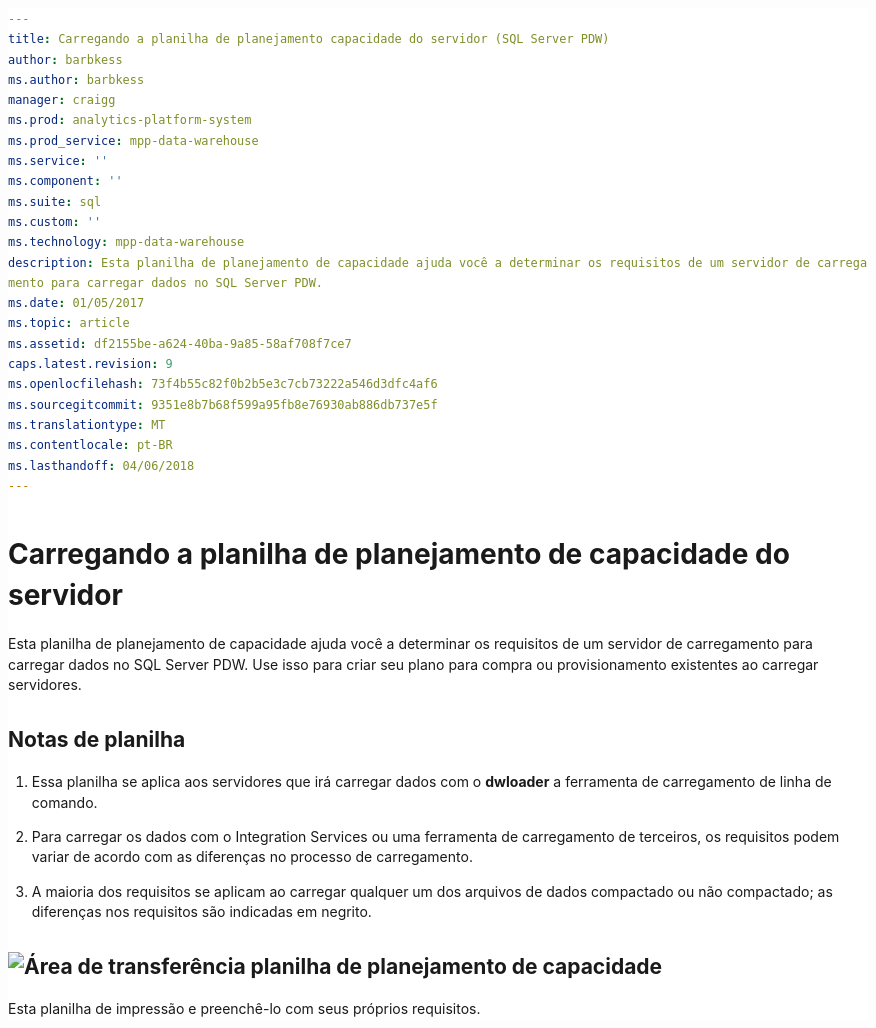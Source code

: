 ```yaml
---
title: Carregando a planilha de planejamento capacidade do servidor (SQL Server PDW)
author: barbkess
ms.author: barbkess
manager: craigg
ms.prod: analytics-platform-system
ms.prod_service: mpp-data-warehouse
ms.service: ''
ms.component: ''
ms.suite: sql
ms.custom: ''
ms.technology: mpp-data-warehouse
description: Esta planilha de planejamento de capacidade ajuda você a determinar os requisitos de um servidor de carregamento para carregar dados no SQL Server PDW.
ms.date: 01/05/2017
ms.topic: article
ms.assetid: df2155be-a624-40ba-9a85-58af708f7ce7
caps.latest.revision: 9
ms.openlocfilehash: 73f4b55c82f0b2b5e3c7cb73222a546d3dfc4af6
ms.sourcegitcommit: 9351e8b7b68f599a95fb8e76930ab886db737e5f
ms.translationtype: MT
ms.contentlocale: pt-BR
ms.lasthandoff: 04/06/2018
---
```

# <a name="loading-server-capacity-planning-worksheet"></a>Carregando a planilha de planejamento de capacidade do servidor
Esta planilha de planejamento de capacidade ajuda você a determinar os requisitos de um servidor de carregamento para carregar dados no SQL Server PDW. Use isso para criar seu plano para compra ou provisionamento existentes ao carregar servidores.  
  
## <a name="worksheet-notes"></a>Notas de planilha
  
1.  Essa planilha se aplica aos servidores que irá carregar dados com o **dwloader** a ferramenta de carregamento de linha de comando.  
  
2.  Para carregar os dados com o Integration Services ou uma ferramenta de carregamento de terceiros, os requisitos podem variar de acordo com as diferenças no processo de carregamento.  
  
3.  A maioria dos requisitos se aplicam ao carregar qualquer um dos arquivos de dados compactado ou não compactado; as diferenças nos requisitos são indicadas em negrito.  
  
## <a name="clipboardmediaclipboard-iconpng-clipboard-capacity-planning-worksheet"></a>![Área de transferência](media/clipboard-icon.png "área de transferência") planilha de planejamento de capacidade  
  
Esta planilha de impressão e preenchê-lo com seus próprios requisitos.  
  
